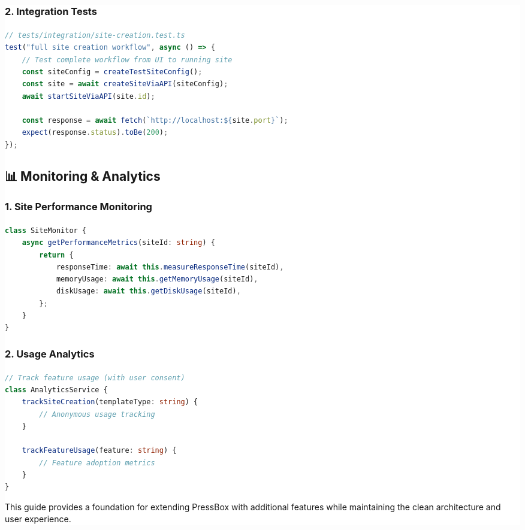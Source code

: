 ### **2. Integration Tests**

```typescript
// tests/integration/site-creation.test.ts
test("full site creation workflow", async () => {
    // Test complete workflow from UI to running site
    const siteConfig = createTestSiteConfig();
    const site = await createSiteViaAPI(siteConfig);
    await startSiteViaAPI(site.id);

    const response = await fetch(`http://localhost:${site.port}`);
    expect(response.status).toBe(200);
});
```

## 📊 **Monitoring & Analytics**

### **1. Site Performance Monitoring**

```typescript
class SiteMonitor {
    async getPerformanceMetrics(siteId: string) {
        return {
            responseTime: await this.measureResponseTime(siteId),
            memoryUsage: await this.getMemoryUsage(siteId),
            diskUsage: await this.getDiskUsage(siteId),
        };
    }
}
```

### **2. Usage Analytics**

```typescript
// Track feature usage (with user consent)
class AnalyticsService {
    trackSiteCreation(templateType: string) {
        // Anonymous usage tracking
    }

    trackFeatureUsage(feature: string) {
        // Feature adoption metrics
    }
}
```

This guide provides a foundation for extending PressBox with additional features while maintaining the clean architecture and user experience.
